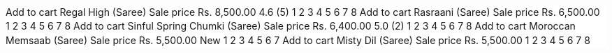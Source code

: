 Add to cart
Regal High (Saree)
Sale price
Rs. 8,500.00
4.6
(5)
1
2
3
4
5
6
7
8
Add to cart
Rasraani (Saree)
Sale price
Rs. 6,500.00
1
2
3
4
5
6
7
8
Add to cart
Sinful Spring Chumki (Saree)
Sale price
Rs. 6,400.00
5.0
(2)
1
2
3
4
5
6
7
8
Add to cart
Moroccan Memsaab (Saree)
Sale price
Rs. 5,500.00
New
1
2
3
4
5
6
7
Add to cart
Misty Dil (Saree)
Sale price
Rs. 5,500.00
1
2
3
4
5
6
7
8